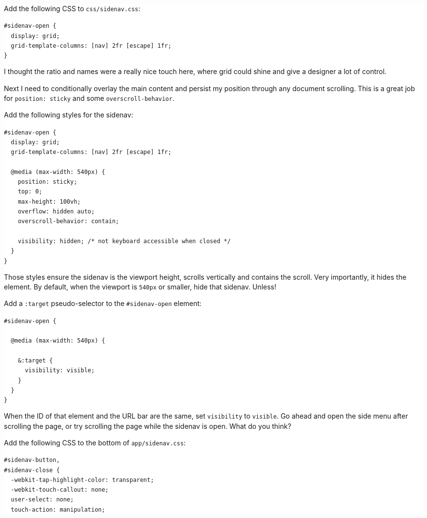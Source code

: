 Add the following CSS to `css/sidenav.css`:

    #sidenav-open {
      display: grid;
      grid-template-columns: [nav] 2fr [escape] 1fr;
    }

I thought the ratio and names were a really nice touch here, where grid could shine and give a designer a lot of control.

Next I need to conditionally overlay the main content and persist my position through any document scrolling. This is a great job for `position: sticky` and some `overscroll-behavior`.

Add the following styles for the sidenav:

    #sidenav-open {
      display: grid;
      grid-template-columns: [nav] 2fr [escape] 1fr;

      @media (max-width: 540px) {
        position: sticky;
        top: 0;
        max-height: 100vh;
        overflow: hidden auto;
        overscroll-behavior: contain;

        visibility: hidden; /* not keyboard accessible when closed */
      }
    }

Those styles ensure the sidenav is the viewport height, scrolls vertically and contains the scroll. Very importantly, it hides the element. By default, when the viewport is `540px` or smaller, hide that sidenav. Unless!

Add a `:target` pseudo-selector to the `#sidenav-open` element:

    #sidenav-open {

      @media (max-width: 540px) {

        &:target {
          visibility: visible;
        }
      }
    }

When the ID of that element and the URL bar are the same, set `visibility` to `visible`. Go ahead and open the side menu after scrolling the page, or try scrolling the page while the sidenav is open. What do you think?

Add the following CSS to the bottom of `app/sidenav.css`:

    #sidenav-button,
    #sidenav-close {
      -webkit-tap-highlight-color: transparent;
      -webkit-touch-callout: none;
      user-select: none;
      touch-action: manipulation;
